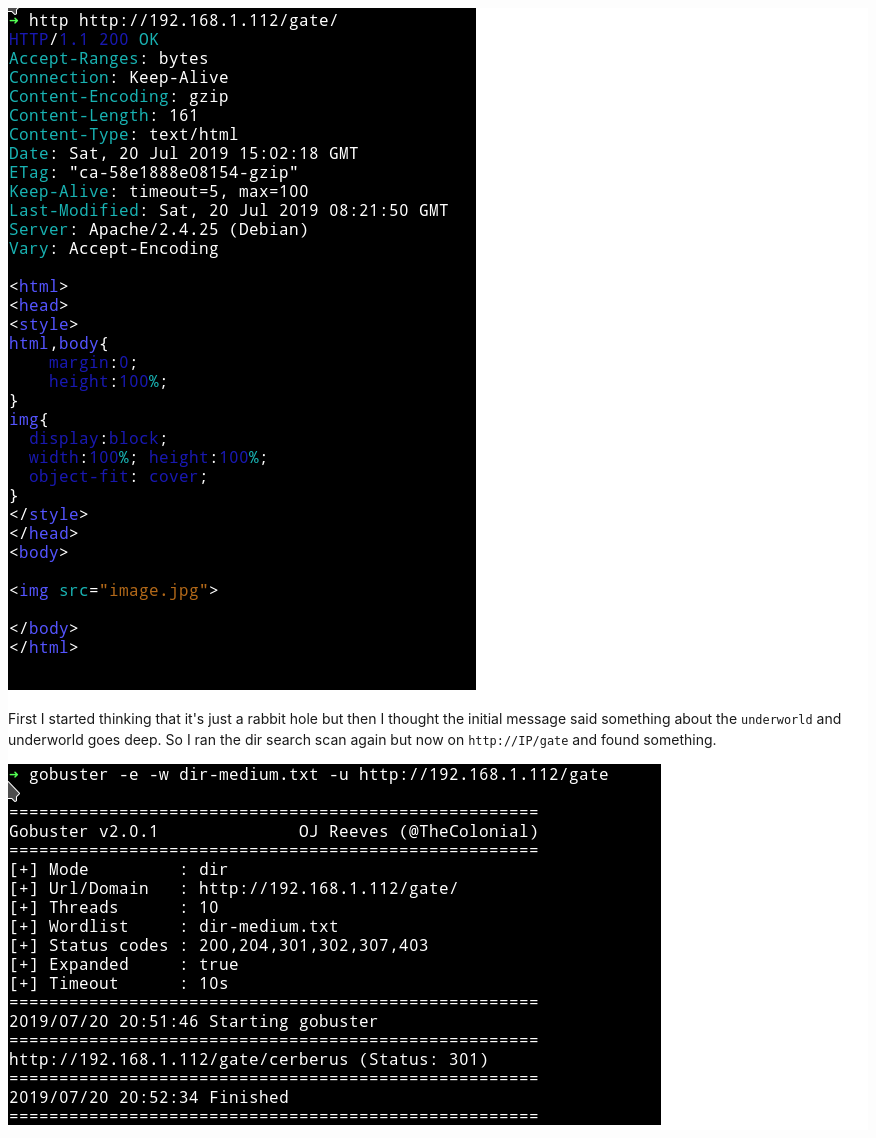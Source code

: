 ![](images/sym3/source-2.png)

First I started thinking that it's just a rabbit hole but then I thought the initial message said something about the `underworld` and underworld goes deep. So I ran the dir search scan again but now on `http://IP/gate` and found something.

![](images/sym3/bust2.png)
